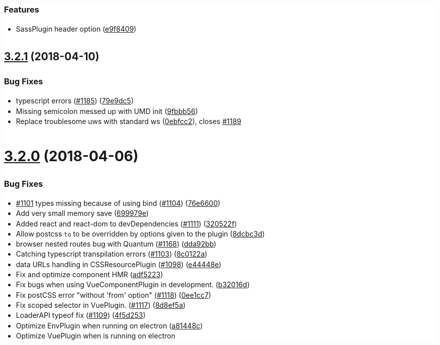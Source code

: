 ### Features

- SassPlugin header option
  ([e9f8409](https://github.com/fuse-box/fuse-box/commit/e9f8409))

<a name="3.2.1"></a>

## [3.2.1](https://github.com/fuse-box/fuse-box/compare/v3.2.0...v3.2.1) (2018-04-10)

### Bug Fixes

- typescript errors ([#1185](https://github.com/fuse-box/fuse-box/issues/1185))
  ([79e9dc5](https://github.com/fuse-box/fuse-box/commit/79e9dc5))
- Missing semicolon messed up with UMD init
  ([9fbbb56](https://github.com/fuse-box/fuse-box/commit/9fbbb56))
- Replace troublesome uws with standard ws
  ([0ebfcc2](https://github.com/fuse-box/fuse-box/commit/0ebfcc2)), closes
  [#1189](https://github.com/fuse-box/fuse-box/issues/1189)

<a name="3.2.0"></a>

# [3.2.0](https://github.com/fuse-box/fuse-box/compare/v3.1.3...v3.2.0) (2018-04-06)

### Bug Fixes

- [#1101](https://github.com/fuse-box/fuse-box/issues/1101) types missing
  because of using bind
  ([#1104](https://github.com/fuse-box/fuse-box/issues/1104))
  ([76e6600](https://github.com/fuse-box/fuse-box/commit/76e6600))
- Add very small memory save
  ([699979e](https://github.com/fuse-box/fuse-box/commit/699979e))
- Added react and react-dom to devDependencies
  ([#1111](https://github.com/fuse-box/fuse-box/issues/1111))
  ([320522f](https://github.com/fuse-box/fuse-box/commit/320522f))
- Allow postcss `to` to be overridden by options given to the plugin
  ([8dcbc3d](https://github.com/fuse-box/fuse-box/commit/8dcbc3d))
- browser nested routes bug with Quantum
  ([#1168](https://github.com/fuse-box/fuse-box/issues/1168))
  ([dda92bb](https://github.com/fuse-box/fuse-box/commit/dda92bb))
- Catching typescript transpilation errors
  ([#1103](https://github.com/fuse-box/fuse-box/issues/1103))
  ([8c0122a](https://github.com/fuse-box/fuse-box/commit/8c0122a))
- data URLs handling in CSSResourcePlugin
  ([#1098](https://github.com/fuse-box/fuse-box/issues/1098))
  ([e44448e](https://github.com/fuse-box/fuse-box/commit/e44448e))
- Fix and optimize component HMR
  ([adf5223](https://github.com/fuse-box/fuse-box/commit/adf5223))
- Fix bugs when using VueComponentPlugin in development.
  ([b32016d](https://github.com/fuse-box/fuse-box/commit/b32016d))
- Fix postCSS error "without 'from' option"
  ([#1118](https://github.com/fuse-box/fuse-box/issues/1118))
  ([0ee1cc7](https://github.com/fuse-box/fuse-box/commit/0ee1cc7))
- Fix scoped selector in VuePlugin.
  ([#1117](https://github.com/fuse-box/fuse-box/issues/1117))
  ([8d8ef5a](https://github.com/fuse-box/fuse-box/commit/8d8ef5a))
- LoaderAPI typeof fix
  ([#1109](https://github.com/fuse-box/fuse-box/issues/1109))
  ([4f5d253](https://github.com/fuse-box/fuse-box/commit/4f5d253))
- Optimize EnvPlugin when running on electron
  ([a81448c](https://github.com/fuse-box/fuse-box/commit/a81448c))
- Optimize VuePlugin when is running on electron